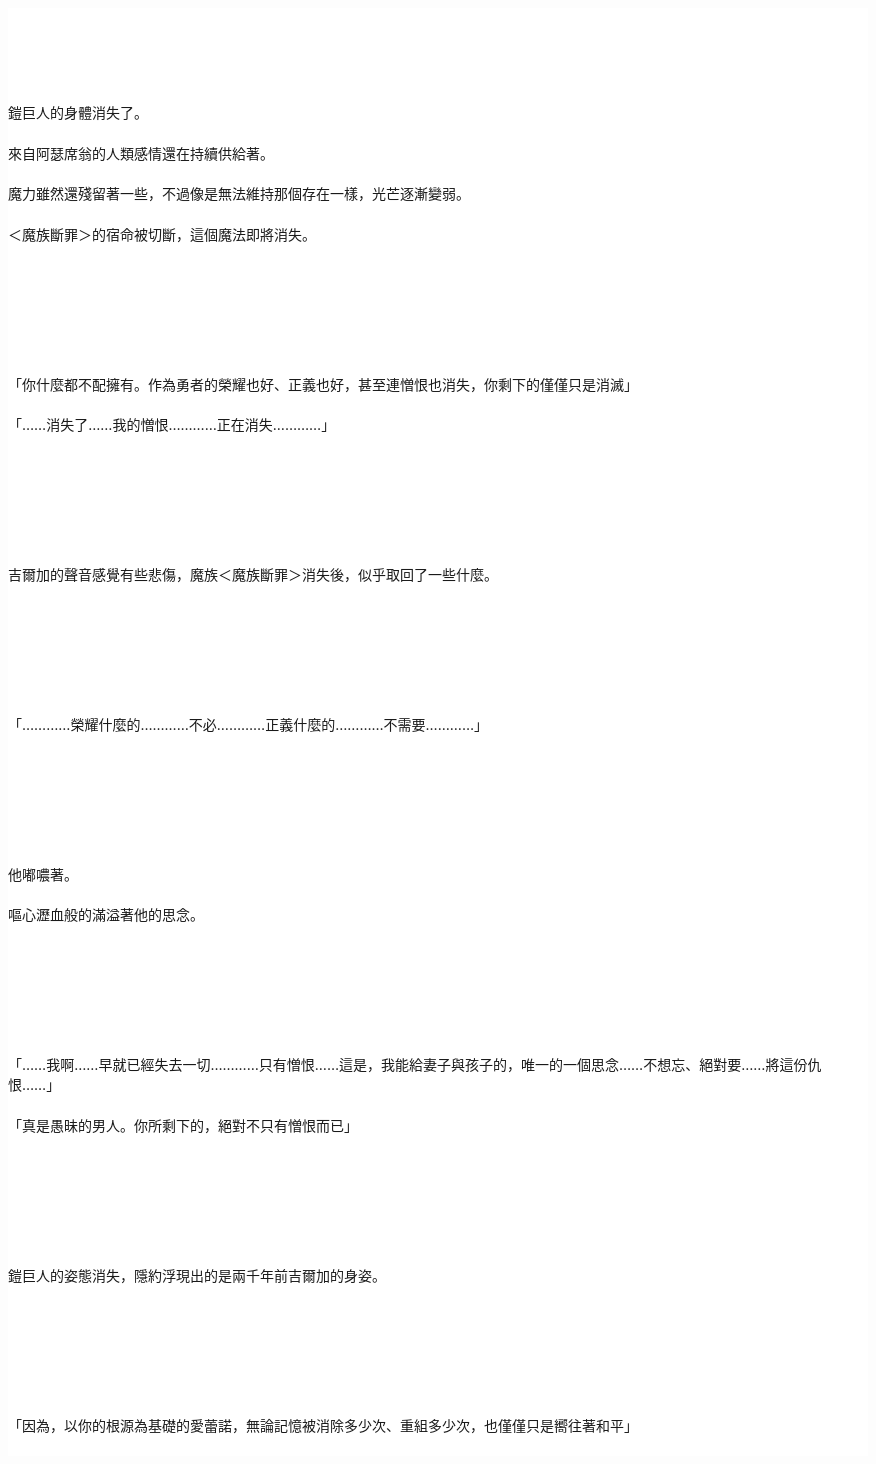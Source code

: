 <br /><br />
 
<br /><br />
鎧巨人的身體消失了。
<br /><br />
來自阿瑟席翁的人類感情還在持續供給著。
<br /><br />
魔力雖然還殘留著一些，不過像是無法維持那個存在一樣，光芒逐漸變弱。
<br /><br />
＜魔族斷罪＞的宿命被切斷，這個魔法即將消失。
<br /><br />
 
<br /><br />
 
<br /><br />
「你什麼都不配擁有。作為勇者的榮耀也好、正義也好，甚至連憎恨也消失，你剩下的僅僅只是消滅」
<br /><br />
「……消失了……我的憎恨…………正在消失…………」
<br /><br />
 
<br /><br />
 
<br /><br />
吉爾加的聲音感覺有些悲傷，魔族＜魔族斷罪＞消失後，似乎取回了一些什麼。
<br /><br />
 
<br /><br />
 
<br /><br />
「…………榮耀什麼的…………不必…………正義什麼的…………不需要…………」
<br /><br />
 
<br /><br />
 
<br /><br />
他嘟噥著。
<br /><br />
嘔心瀝血般的滿溢著他的思念。
<br /><br />
 
<br /><br />
 
<br /><br />
「……我啊……早就已經失去一切…………只有憎恨……這是，我能給妻子與孩子的，唯一的一個思念……不想忘、絕對要……將這份仇恨……」
<br /><br />
「真是愚昧的男人。你所剩下的，絕對不只有憎恨而已」
<br /><br />
 
<br /><br />
 
<br /><br />
鎧巨人的姿態消失，隱約浮現出的是兩千年前吉爾加的身姿。
<br /><br />
 
<br /><br />
 
<br /><br />
「因為，以你的根源為基礎的愛蕾諾，無論記憶被消除多少次、重組多少次，也僅僅只是嚮往著和平」
<br /><br />
 